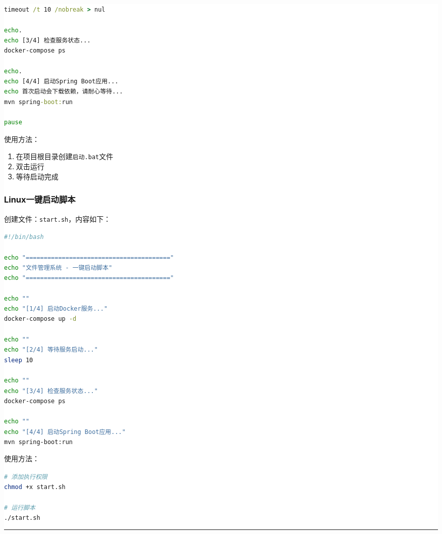 ```bat
timeout /t 10 /nobreak > nul

echo.
echo [3/4] 检查服务状态...
docker-compose ps

echo.
echo [4/4] 启动Spring Boot应用...
echo 首次启动会下载依赖，请耐心等待...
mvn spring-boot:run

pause
```

使用方法：
1. 在项目根目录创建`启动.bat`文件
2. 双击运行
3. 等待启动完成

### Linux一键启动脚本

创建文件：`start.sh`，内容如下：

```bash
#!/bin/bash

echo "========================================"
echo "文件管理系统 - 一键启动脚本"
echo "========================================"

echo ""
echo "[1/4] 启动Docker服务..."
docker-compose up -d

echo ""
echo "[2/4] 等待服务启动..."
sleep 10

echo ""
echo "[3/4] 检查服务状态..."
docker-compose ps

echo ""
echo "[4/4] 启动Spring Boot应用..."
mvn spring-boot:run
```

使用方法：
```bash
# 添加执行权限
chmod +x start.sh

# 运行脚本
./start.sh
```

---